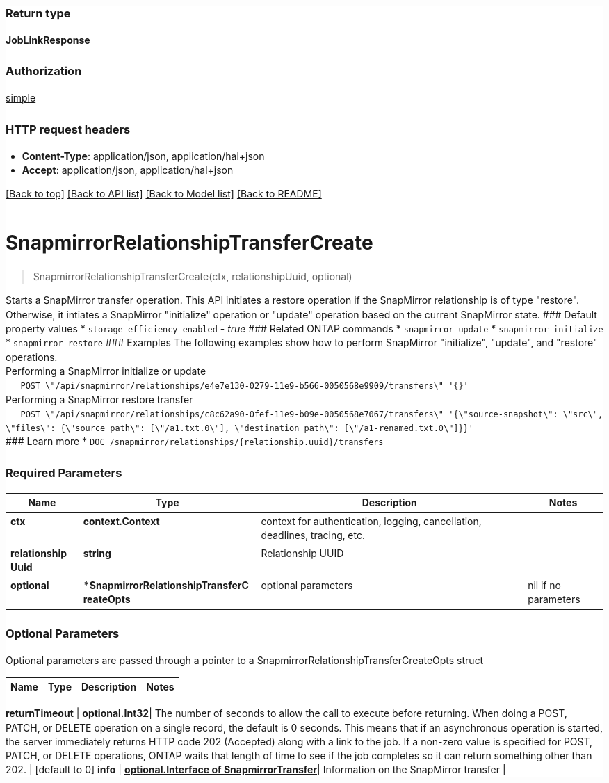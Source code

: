 ### Return type

[**JobLinkResponse**](job_link_response.md)

### Authorization

[simple](../README.md#simple)

### HTTP request headers

 - **Content-Type**: application/json, application/hal+json
 - **Accept**: application/json, application/hal+json

[[Back to top]](#) [[Back to API list]](../README.md#documentation-for-api-endpoints) [[Back to Model list]](../README.md#documentation-for-models) [[Back to README]](../README.md)

# **SnapmirrorRelationshipTransferCreate**
> SnapmirrorRelationshipTransferCreate(ctx, relationshipUuid, optional)


Starts a SnapMirror transfer operation. This API initiates a restore operation if the SnapMirror relationship is of type \"restore\". Otherwise, it intiates a SnapMirror \"initialize\" operation or \"update\" operation based on the current SnapMirror state. ### Default property values * `storage_efficiency_enabled` - _true_ ### Related ONTAP commands * `snapmirror update` * `snapmirror initialize` * `snapmirror restore` ### Examples The following examples show how to perform SnapMirror \"initialize\", \"update\", and \"restore\" operations. <br/>    Performing a SnapMirror initialize or update    <br/>    ```    POST \"/api/snapmirror/relationships/e4e7e130-0279-11e9-b566-0050568e9909/transfers\" '{}'    ```    <br/>    Performing a SnapMirror restore transfer    <br/>    ```    POST \"/api/snapmirror/relationships/c8c62a90-0fef-11e9-b09e-0050568e7067/transfers\" '{\"source-snapshot\": \"src\", \"files\": {\"source_path\": [\"/a1.txt.0\"], \"destination_path\": [\"/a1-renamed.txt.0\"]}}'    ```    <br/> ### Learn more * [`DOC /snapmirror/relationships/{relationship.uuid}/transfers`](#docs-snapmirror-snapmirror_relationships_{relationship.uuid}_transfers) 

### Required Parameters

Name | Type | Description  | Notes
------------- | ------------- | ------------- | -------------
 **ctx** | **context.Context** | context for authentication, logging, cancellation, deadlines, tracing, etc.
  **relationshipUuid** | **string**| Relationship UUID | 
 **optional** | ***SnapmirrorRelationshipTransferCreateOpts** | optional parameters | nil if no parameters

### Optional Parameters
Optional parameters are passed through a pointer to a SnapmirrorRelationshipTransferCreateOpts struct

Name | Type | Description  | Notes
------------- | ------------- | ------------- | -------------

 **returnTimeout** | **optional.Int32**| The number of seconds to allow the call to execute before returning. When doing a POST, PATCH, or DELETE operation on a single record, the default is 0 seconds.  This means that if an asynchronous operation is started, the server immediately returns HTTP code 202 (Accepted) along with a link to the job.  If a non-zero value is specified for POST, PATCH, or DELETE operations, ONTAP waits that length of time to see if the job completes so it can return something other than 202. | [default to 0]
 **info** | [**optional.Interface of SnapmirrorTransfer**](SnapmirrorTransfer.md)| Information on the SnapMirror transfer | 

